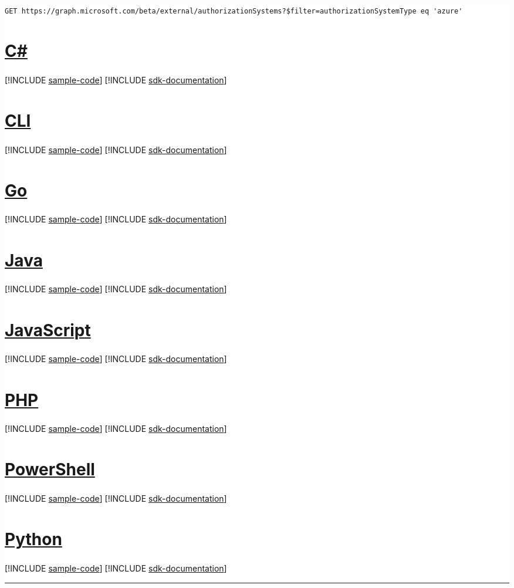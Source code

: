 ```msgraph-interactive
GET https://graph.microsoft.com/beta/external/authorizationSystems?$filter=authorizationSystemType eq 'azure'
```

# [C#](#tab/csharp)
[!INCLUDE [sample-code](../includes/snippets/csharp/beta/list-authorizationsystems-azure-via-filter-csharp-snippets.md)]
[!INCLUDE [sdk-documentation](../includes/snippets/snippets-sdk-documentation-link.md)]

# [CLI](#tab/cli)
[!INCLUDE [sample-code](../includes/snippets/cli/beta/list-authorizationsystems-azure-via-filter-cli-snippets.md)]
[!INCLUDE [sdk-documentation](../includes/snippets/snippets-sdk-documentation-link.md)]

# [Go](#tab/go)
[!INCLUDE [sample-code](../includes/snippets/go/beta/list-authorizationsystems-azure-via-filter-go-snippets.md)]
[!INCLUDE [sdk-documentation](../includes/snippets/snippets-sdk-documentation-link.md)]

# [Java](#tab/java)
[!INCLUDE [sample-code](../includes/snippets/java/beta/list-authorizationsystems-azure-via-filter-java-snippets.md)]
[!INCLUDE [sdk-documentation](../includes/snippets/snippets-sdk-documentation-link.md)]

# [JavaScript](#tab/javascript)
[!INCLUDE [sample-code](../includes/snippets/javascript/beta/list-authorizationsystems-azure-via-filter-javascript-snippets.md)]
[!INCLUDE [sdk-documentation](../includes/snippets/snippets-sdk-documentation-link.md)]

# [PHP](#tab/php)
[!INCLUDE [sample-code](../includes/snippets/php/beta/list-authorizationsystems-azure-via-filter-php-snippets.md)]
[!INCLUDE [sdk-documentation](../includes/snippets/snippets-sdk-documentation-link.md)]

# [PowerShell](#tab/powershell)
[!INCLUDE [sample-code](../includes/snippets/powershell/beta/list-authorizationsystems-azure-via-filter-powershell-snippets.md)]
[!INCLUDE [sdk-documentation](../includes/snippets/snippets-sdk-documentation-link.md)]

# [Python](#tab/python)
[!INCLUDE [sample-code](../includes/snippets/python/beta/list-authorizationsystems-azure-via-filter-python-snippets.md)]
[!INCLUDE [sdk-documentation](../includes/snippets/snippets-sdk-documentation-link.md)]

---